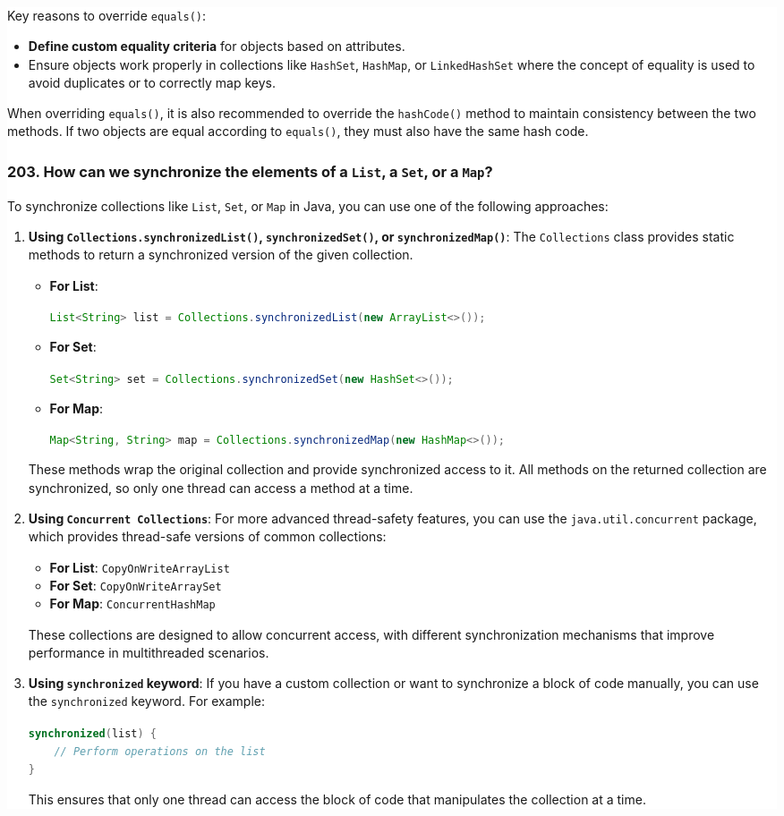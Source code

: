 Key reasons to override `equals()`:
- **Define custom equality criteria** for objects based on attributes.
- Ensure objects work properly in collections like `HashSet`, `HashMap`, or `LinkedHashSet` where the concept of equality is used to avoid duplicates or to correctly map keys.

When overriding `equals()`, it is also recommended to override the `hashCode()` method to maintain consistency between the two methods. If two objects are equal according to `equals()`, they must also have the same hash code.

### 203. **How can we synchronize the elements of a `List`, a `Set`, or a `Map`?**

To synchronize collections like `List`, `Set`, or `Map` in Java, you can use one of the following approaches:

1. **Using `Collections.synchronizedList()`, `synchronizedSet()`, or `synchronizedMap()`**:
   The `Collections` class provides static methods to return a synchronized version of the given collection.

   - **For List**: 
     ```java
     List<String> list = Collections.synchronizedList(new ArrayList<>());
     ```
   - **For Set**:
     ```java
     Set<String> set = Collections.synchronizedSet(new HashSet<>());
     ```
   - **For Map**:
     ```java
     Map<String, String> map = Collections.synchronizedMap(new HashMap<>());
     ```

   These methods wrap the original collection and provide synchronized access to it. All methods on the returned collection are synchronized, so only one thread can access a method at a time.

2. **Using `Concurrent Collections`**:
   For more advanced thread-safety features, you can use the `java.util.concurrent` package, which provides thread-safe versions of common collections:
   - **For List**: `CopyOnWriteArrayList`
   - **For Set**: `CopyOnWriteArraySet`
   - **For Map**: `ConcurrentHashMap`

   These collections are designed to allow concurrent access, with different synchronization mechanisms that improve performance in multithreaded scenarios.

3. **Using `synchronized` keyword**:
   If you have a custom collection or want to synchronize a block of code manually, you can use the `synchronized` keyword.
   For example:
   ```java
   synchronized(list) {
       // Perform operations on the list
   }
   ```
   This ensures that only one thread can access the block of code that manipulates the collection at a time.
